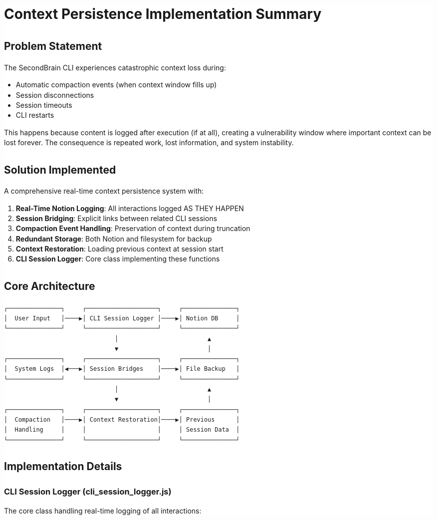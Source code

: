 # Context Persistence Implementation Summary

## Problem Statement

The SecondBrain CLI experiences catastrophic context loss during:
- Automatic compaction events (when context window fills up)
- Session disconnections
- Session timeouts
- CLI restarts

This happens because content is logged after execution (if at all), creating a vulnerability window where important context can be lost forever. The consequence is repeated work, lost information, and system instability.

## Solution Implemented

A comprehensive real-time context persistence system with:

1. **Real-Time Notion Logging**: All interactions logged AS THEY HAPPEN
2. **Session Bridging**: Explicit links between related CLI sessions
3. **Compaction Event Handling**: Preservation of context during truncation
4. **Redundant Storage**: Both Notion and filesystem for backup
5. **Context Restoration**: Loading previous context at session start
6. **CLI Session Logger**: Core class implementing these functions

## Core Architecture

```
┌───────────────┐     ┌────────────────────┐     ┌───────────────┐
│  User Input   │────▶│ CLI Session Logger │────▶│ Notion DB     │
└───────────────┘     └────────────────────┘     └───────────────┘
                               │                         ▲
                               ▼                         │
┌───────────────┐     ┌────────────────────┐     ┌───────────────┐
│  System Logs  │◀───▶│ Session Bridges    │────▶│ File Backup   │
└───────────────┘     └────────────────────┘     └───────────────┘
                               │                         ▲
                               ▼                         │
┌───────────────┐     ┌────────────────────┐     ┌───────────────┐
│  Compaction   │────▶│ Context Restoration│────▶│ Previous      │
│  Handling     │     │                    │     │ Session Data  │
└───────────────┘     └────────────────────┘     └───────────────┘
```

## Implementation Details

### CLI Session Logger (cli_session_logger.js)

The core class handling real-time logging of all interactions:
